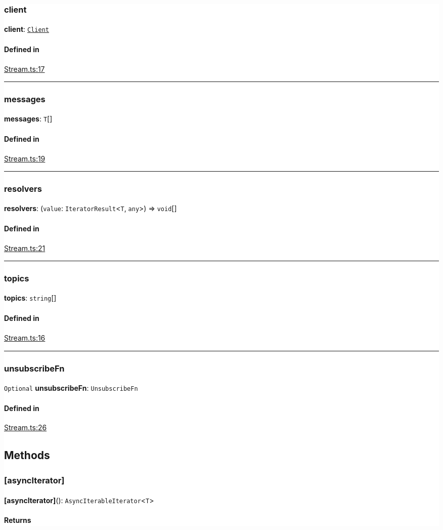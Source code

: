 ### client

 **client**: [`Client`](Client.md)

#### Defined in

[Stream.ts:17](https://github.com/xmtp/xmtp-js/blob/ff53c33/src/Stream.ts#L17)

___

### messages

 **messages**: `T`[]

#### Defined in

[Stream.ts:19](https://github.com/xmtp/xmtp-js/blob/ff53c33/src/Stream.ts#L19)

___

### resolvers

 **resolvers**: (`value`: `IteratorResult`<`T`, `any`\>) => `void`[]

#### Defined in

[Stream.ts:21](https://github.com/xmtp/xmtp-js/blob/ff53c33/src/Stream.ts#L21)

___

### topics

 **topics**: `string`[]

#### Defined in

[Stream.ts:16](https://github.com/xmtp/xmtp-js/blob/ff53c33/src/Stream.ts#L16)

___

### unsubscribeFn

 `Optional` **unsubscribeFn**: `UnsubscribeFn`

#### Defined in

[Stream.ts:26](https://github.com/xmtp/xmtp-js/blob/ff53c33/src/Stream.ts#L26)

## Methods

### [asyncIterator]

**[asyncIterator]**(): `AsyncIterableIterator`<`T`\>

#### Returns
